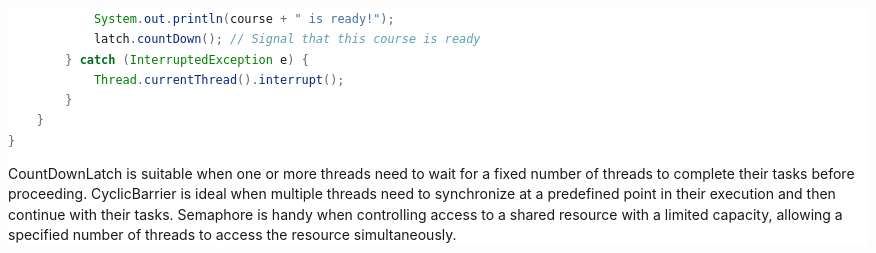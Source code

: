 ```java
            System.out.println(course + " is ready!");
            latch.countDown(); // Signal that this course is ready
        } catch (InterruptedException e) {
            Thread.currentThread().interrupt();
        }
    }
}
```

CountDownLatch is suitable when one or more threads need to wait for a fixed number of threads to complete their tasks
before proceeding.
CyclicBarrier is ideal when multiple threads need to synchronize at a predefined point in their execution and then
continue with their tasks.
Semaphore is handy when controlling access to a shared resource with a limited capacity, allowing a specified number of
threads to access the resource simultaneously.